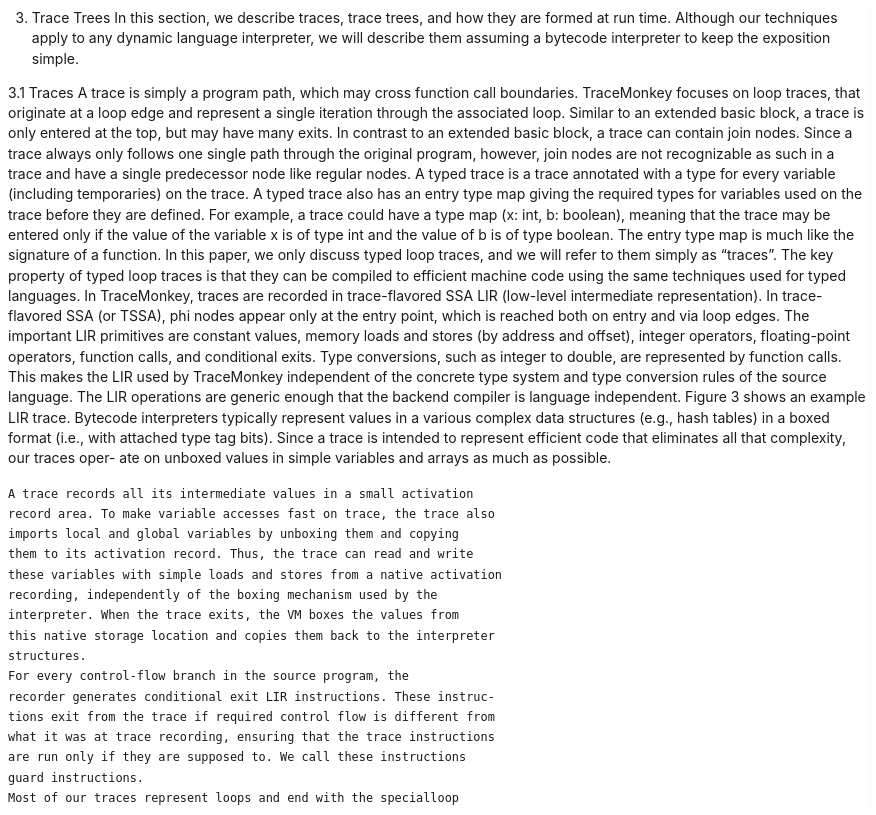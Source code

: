 3. Trace Trees
In this section, we describe traces, trace trees, and how they are
formed at run time. Although our techniques apply to any dynamic
language interpreter, we will describe them assuming a bytecode
interpreter to keep the exposition simple.

3.1 Traces
A trace is simply a program path, which may cross function call
boundaries. TraceMonkey focuses on loop traces, that originate at
a loop edge and represent a single iteration through the associated
loop.
Similar to an extended basic block, a trace is only entered at
the top, but may have many exits. In contrast to an extended basic
block, a trace can contain join nodes. Since a trace always only
follows one single path through the original program, however, join
nodes are not recognizable as such in a trace and have a single
predecessor node like regular nodes.
A typed trace is a trace annotated with a type for every variable
(including temporaries) on the trace. A typed trace also has an entry
type map giving the required types for variables used on the trace
before they are defined. For example, a trace could have a type map
(x: int, b: boolean), meaning that the trace may be entered
only if the value of the variable x is of type int and the value of b
is of type boolean. The entry type map is much like the signature
of a function.
In this paper, we only discuss typed loop traces, and we will
refer to them simply as “traces”. The key property of typed loop
traces is that they can be compiled to efficient machine code using
the same techniques used for typed languages.
In TraceMonkey, traces are recorded in trace-flavored SSA LIR
(low-level intermediate representation). In trace-flavored SSA (or
TSSA), phi nodes appear only at the entry point, which is reached
both on entry and via loop edges. The important LIR primitives
are constant values, memory loads and stores (by address and
offset), integer operators, floating-point operators, function calls,
and conditional exits. Type conversions, such as integer to double,
are represented by function calls. This makes the LIR used by
TraceMonkey independent of the concrete type system and type
conversion rules of the source language. The LIR operations are
generic enough that the backend compiler is language independent.
Figure 3 shows an example LIR trace.
Bytecode interpreters typically represent values in a various
complex data structures (e.g., hash tables) in a boxed format (i.e.,
with attached type tag bits). Since a trace is intended to represent
efficient code that eliminates all that complexity, our traces oper-
ate on unboxed values in simple variables and arrays as much as
possible.

```
A trace records all its intermediate values in a small activation
record area. To make variable accesses fast on trace, the trace also
imports local and global variables by unboxing them and copying
them to its activation record. Thus, the trace can read and write
these variables with simple loads and stores from a native activation
recording, independently of the boxing mechanism used by the
interpreter. When the trace exits, the VM boxes the values from
this native storage location and copies them back to the interpreter
structures.
For every control-flow branch in the source program, the
recorder generates conditional exit LIR instructions. These instruc-
tions exit from the trace if required control flow is different from
what it was at trace recording, ensuring that the trace instructions
are run only if they are supposed to. We call these instructions
guard instructions.
Most of our traces represent loops and end with the specialloop
```
